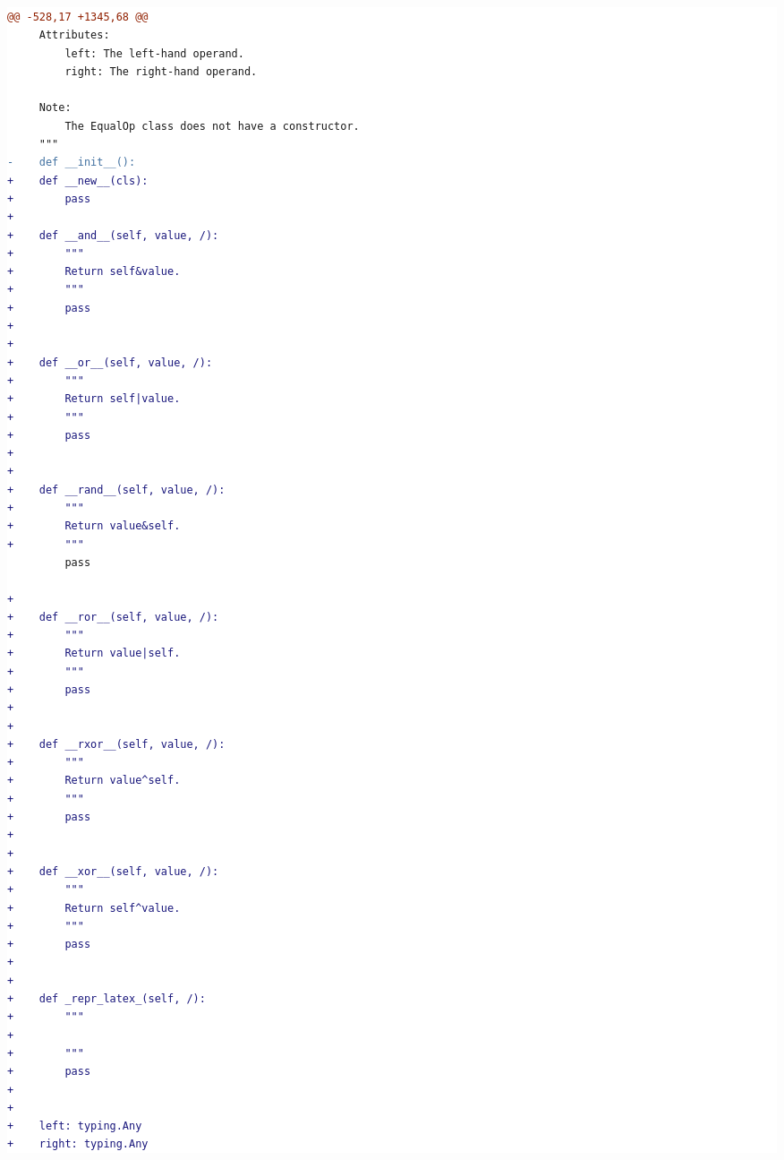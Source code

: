 ```diff
@@ -528,17 +1345,68 @@
     Attributes:
         left: The left-hand operand.
         right: The right-hand operand.
     
     Note:
         The EqualOp class does not have a constructor.
     """
-    def __init__():
+    def __new__(cls):
+        pass
+
+    def __and__(self, value, /):
+        """
+        Return self&value.
+        """
+        pass
+
+
+    def __or__(self, value, /):
+        """
+        Return self|value.
+        """
+        pass
+
+
+    def __rand__(self, value, /):
+        """
+        Return value&self.
+        """
         pass
 
+
+    def __ror__(self, value, /):
+        """
+        Return value|self.
+        """
+        pass
+
+
+    def __rxor__(self, value, /):
+        """
+        Return value^self.
+        """
+        pass
+
+
+    def __xor__(self, value, /):
+        """
+        Return self^value.
+        """
+        pass
+
+
+    def _repr_latex_(self, /):
+        """
+        
+        """
+        pass
+
+
+    left: typing.Any
+    right: typing.Any
```